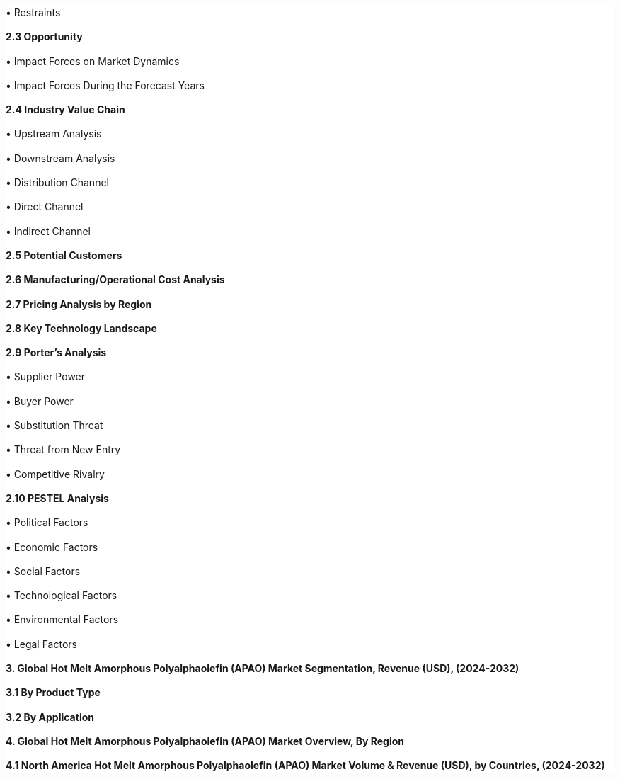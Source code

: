 • Restraints

<strong>2.3 Opportunity</strong>

• Impact Forces on Market Dynamics

• Impact Forces During the Forecast Years

<strong>2.4 Industry Value Chain</strong>

• Upstream Analysis

• Downstream Analysis

• Distribution Channel

• Direct Channel

• Indirect Channel

<strong>2.5 Potential Customers</strong>

<strong>2.6 Manufacturing/Operational Cost Analysis</strong>

<strong>2.7 Pricing Analysis by Region</strong>

<strong>2.8 Key Technology Landscape</strong>

<strong>2.9 Porter’s Analysis</strong>

• Supplier Power

• Buyer Power

• Substitution Threat

• Threat from New Entry

• Competitive Rivalry

<strong>2.10 PESTEL Analysis</strong>

• Political Factors

• Economic Factors

• Social Factors

• Technological Factors

• Environmental Factors

• Legal Factors

<strong>3. Global Hot Melt Amorphous Polyalphaolefin (APAO) Market Segmentation, Revenue (USD), (2024-2032)</strong>

<strong>3.1 By Product Type</strong>

<strong>3.2 By Application</strong>

<strong>4. Global Hot Melt Amorphous Polyalphaolefin (APAO) Market Overview, By Region</strong>

<strong>4.1 North America Hot Melt Amorphous Polyalphaolefin (APAO) Market Volume &amp; Revenue (USD), by Countries, (2024-2032)</strong>

